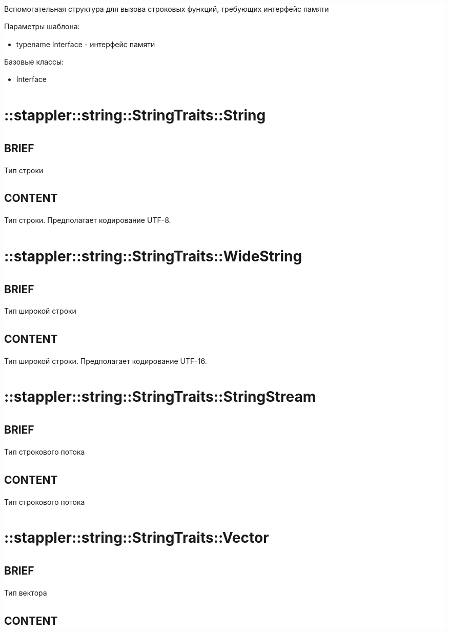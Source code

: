 Вспомогательная структура для вызова строковых функций, требующих интерфейс памяти

Параметры шаблона:
* typename Interface - интерфейс памяти

Базовые классы:
* Interface


# ::stappler::string::StringTraits<typename>::String

## BRIEF

Тип строки

## CONTENT

Тип строки. Предполагает кодирование UTF-8.

# ::stappler::string::StringTraits<typename>::WideString

## BRIEF

Тип широкой строки

## CONTENT

Тип широкой строки. Предполагает кодирование UTF-16.

# ::stappler::string::StringTraits<typename>::StringStream

## BRIEF

Тип строкового потока

## CONTENT

Тип строкового потока

# ::stappler::string::StringTraits<typename>::Vector<typename>

## BRIEF

Тип вектора

## CONTENT
